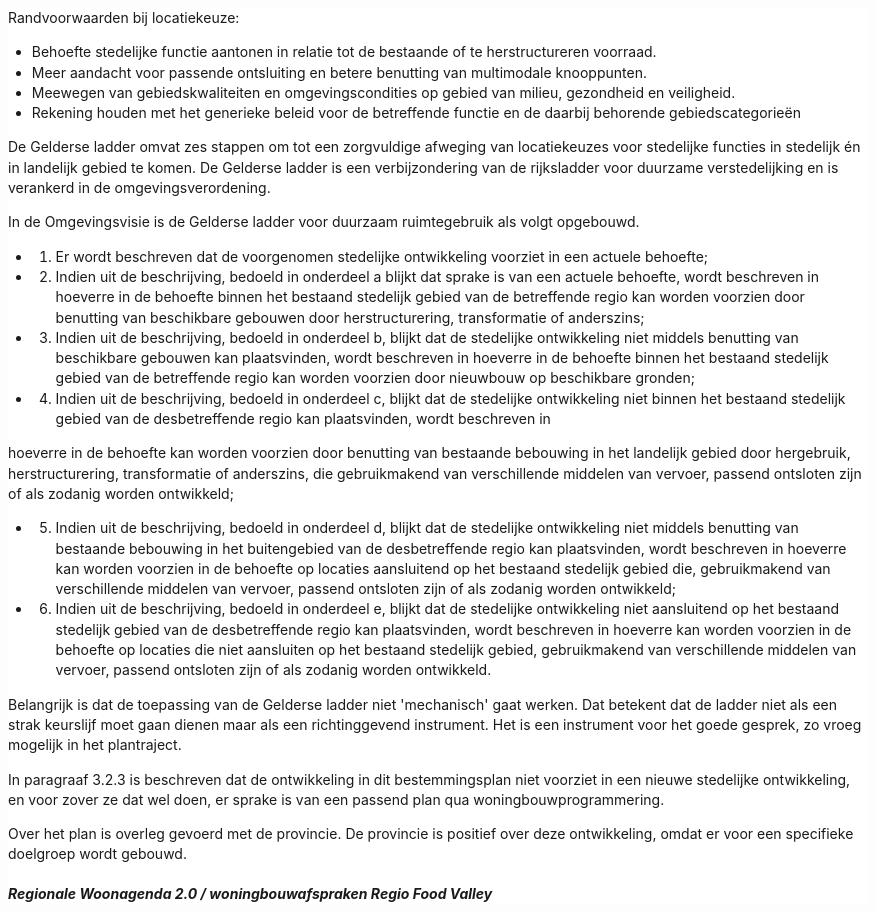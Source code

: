 Randvoorwaarden bij locatiekeuze:

- Behoefte stedelijke functie aantonen in relatie tot de bestaande of te herstructureren voorraad.
- Meer aandacht voor passende ontsluiting en betere benutting van multimodale knooppunten.
- Meewegen van gebiedskwaliteiten en omgevingscondities op gebied van milieu, gezondheid en veiligheid.
- Rekening houden met het generieke beleid voor de betreffende functie en de daarbij behorende gebiedscategorieën

De Gelderse ladder omvat zes stappen om tot een zorgvuldige afweging van locatiekeuzes voor stedelijke functies in stedelijk én in landelijk gebied te komen. De Gelderse ladder is een verbijzondering van de rijksladder voor duurzame verstedelijking en is verankerd in de omgevingsverordening.

In de Omgevingsvisie is de Gelderse ladder voor duurzaam ruimtegebruik als volgt opgebouwd.

- 1) Er wordt beschreven dat de voorgenomen stedelijke ontwikkeling voorziet in een actuele behoefte;
- 2) Indien uit de beschrijving, bedoeld in onderdeel a blijkt dat sprake is van een actuele behoefte, wordt beschreven in hoeverre in de behoefte binnen het bestaand stedelijk gebied van de betreffende regio kan worden voorzien door benutting van beschikbare gebouwen door herstructurering, transformatie of anderszins;
- 3) Indien uit de beschrijving, bedoeld in onderdeel b, blijkt dat de stedelijke ontwikkeling niet middels benutting van beschikbare gebouwen kan plaatsvinden, wordt beschreven in hoeverre in de behoefte binnen het bestaand stedelijk gebied van de betreffende regio kan worden voorzien door nieuwbouw op beschikbare gronden;
- 4) Indien uit de beschrijving, bedoeld in onderdeel c, blijkt dat de stedelijke ontwikkeling niet binnen het bestaand stedelijk gebied van de desbetreffende regio kan plaatsvinden, wordt beschreven in

hoeverre in de behoefte kan worden voorzien door benutting van bestaande bebouwing in het landelijk gebied door hergebruik, herstructurering, transformatie of anderszins, die gebruikmakend van verschillende middelen van vervoer, passend ontsloten zijn of als zodanig worden ontwikkeld;

- 5) Indien uit de beschrijving, bedoeld in onderdeel d, blijkt dat de stedelijke ontwikkeling niet middels benutting van bestaande bebouwing in het buitengebied van de desbetreffende regio kan plaatsvinden, wordt beschreven in hoeverre kan worden voorzien in de behoefte op locaties aansluitend op het bestaand stedelijk gebied die, gebruikmakend van verschillende middelen van vervoer, passend ontsloten zijn of als zodanig worden ontwikkeld;
- 6) Indien uit de beschrijving, bedoeld in onderdeel e, blijkt dat de stedelijke ontwikkeling niet aansluitend op het bestaand stedelijk gebied van de desbetreffende regio kan plaatsvinden, wordt beschreven in hoeverre kan worden voorzien in de behoefte op locaties die niet aansluiten op het bestaand stedelijk gebied, gebruikmakend van verschillende middelen van vervoer, passend ontsloten zijn of als zodanig worden ontwikkeld.

Belangrijk is dat de toepassing van de Gelderse ladder niet 'mechanisch' gaat werken. Dat betekent dat de ladder niet als een strak keurslijf moet gaan dienen maar als een richtinggevend instrument. Het is een instrument voor het goede gesprek, zo vroeg mogelijk in het plantraject.

In paragraaf 3.2.3 is beschreven dat de ontwikkeling in dit bestemmingsplan niet voorziet in een nieuwe stedelijke ontwikkeling, en voor zover ze dat wel doen, er sprake is van een passend plan qua woningbouwprogrammering.

Over het plan is overleg gevoerd met de provincie. De provincie is positief over deze ontwikkeling, omdat er voor een specifieke doelgroep wordt gebouwd.

#### *Regionale Woonagenda 2.0 / woningbouwafspraken Regio Food Valley*
